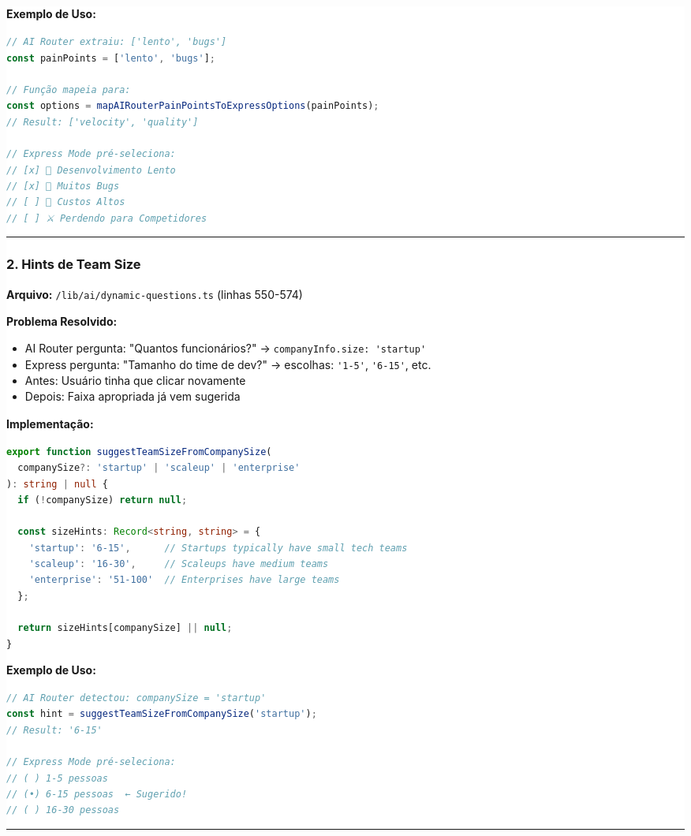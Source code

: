 **Exemplo de Uso:**
```typescript
// AI Router extraiu: ['lento', 'bugs']
const painPoints = ['lento', 'bugs'];

// Função mapeia para:
const options = mapAIRouterPainPointsToExpressOptions(painPoints);
// Result: ['velocity', 'quality']

// Express Mode pré-seleciona:
// [x] 🐌 Desenvolvimento Lento
// [x] 🐛 Muitos Bugs
// [ ] 💸 Custos Altos
// [ ] ⚔️ Perdendo para Competidores
```

---

### 2. Hints de Team Size

**Arquivo:** `/lib/ai/dynamic-questions.ts` (linhas 550-574)

**Problema Resolvido:**
- AI Router pergunta: "Quantos funcionários?" → `companyInfo.size: 'startup'`
- Express pergunta: "Tamanho do time de dev?" → escolhas: `'1-5'`, `'6-15'`, etc.
- Antes: Usuário tinha que clicar novamente
- Depois: Faixa apropriada já vem sugerida

**Implementação:**
```typescript
export function suggestTeamSizeFromCompanySize(
  companySize?: 'startup' | 'scaleup' | 'enterprise'
): string | null {
  if (!companySize) return null;

  const sizeHints: Record<string, string> = {
    'startup': '6-15',      // Startups typically have small tech teams
    'scaleup': '16-30',     // Scaleups have medium teams
    'enterprise': '51-100'  // Enterprises have large teams
  };

  return sizeHints[companySize] || null;
}
```

**Exemplo de Uso:**
```typescript
// AI Router detectou: companySize = 'startup'
const hint = suggestTeamSizeFromCompanySize('startup');
// Result: '6-15'

// Express Mode pré-seleciona:
// ( ) 1-5 pessoas
// (•) 6-15 pessoas  ← Sugerido!
// ( ) 16-30 pessoas
```

---